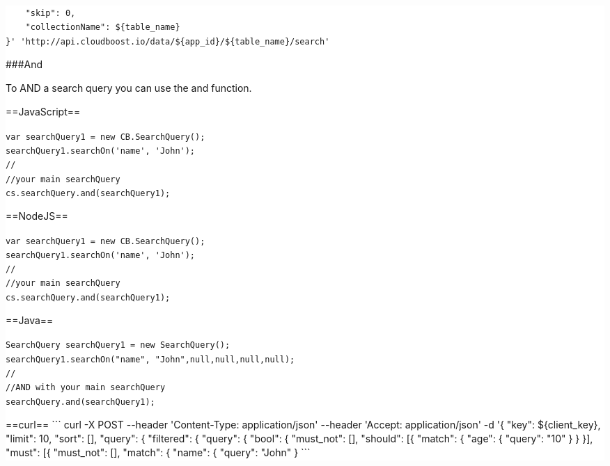 ```
	"skip": 0,
	"collectionName": ${table_name}
}' 'http://api.cloudboost.io/data/${app_id}/${table_name}/search'
```
</span>

###And

To AND a search query you can use the <span class="tut-snippet">and</span> function.

==JavaScript==
<span class="js-lines" data-query="and">
```
var searchQuery1 = new CB.SearchQuery();
searchQuery1.searchOn('name', 'John');
//
//your main searchQuery
cs.searchQuery.and(searchQuery1);
```
</span>

==NodeJS==
<span class="nodejs-lines" data-query="and">
```
var searchQuery1 = new CB.SearchQuery();
searchQuery1.searchOn('name', 'John');
//
//your main searchQuery
cs.searchQuery.and(searchQuery1);
```
</span>

==Java==
<span class="java-lines" data-query="and">
```
SearchQuery searchQuery1 = new SearchQuery();
searchQuery1.searchOn("name", "John",null,null,null,null);
//
//AND with your main searchQuery
searchQuery.and(searchQuery1);
```
</span>
==curl==
<span class="curl-lines" data-query="and">
```
curl -X POST --header 'Content-Type: application/json' --header 'Accept: application/json' -d '{
  "key": ${client_key},
	"limit": 10,
	"sort": [],
	"query": {
		"filtered": {
			"query": {
				"bool": {
					"must_not": [],
					"should": [{
						"match": {
							"age": {
								"query": "10"
							}
						}
					}],
					"must": [{
						"must_not": [],
						"match": {
							"name": {
								"query": "John"
							}
```